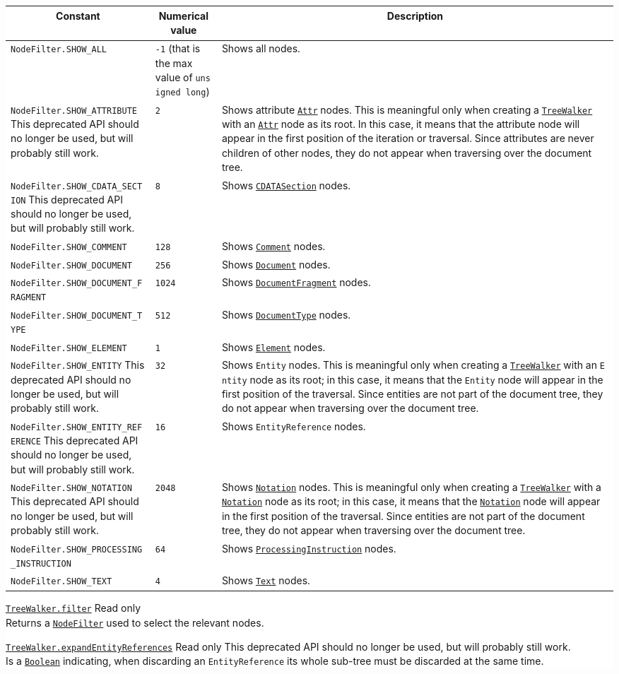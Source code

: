 <table><thead><tr class="header"><th>Constant</th><th>Numerical value</th><th>Description</th></tr></thead><tbody><tr class="odd"><td><code>NodeFilter.SHOW_ALL</code></td><td><code>-1</code> (that is the max value of <code>unsigned long</code>)</td><td>Shows all nodes.</td></tr><tr class="even"><td><code>NodeFilter.SHOW_ATTRIBUTE</code> <span class="icon deprecated" data-viewbox="0 0 100 100" data-xmlns="http://www.w3.org/2000/svg" data-role="img"> This deprecated API should no longer be used, but will probably still work. </span></td><td><code>2</code></td><td>Shows attribute <a href="attr"><code>Attr</code></a> nodes. This is meaningful only when creating a <a href="treewalker"><code>TreeWalker</code></a> with an <a href="attr"><code>Attr</code></a> node as its root. In this case, it means that the attribute node will appear in the first position of the iteration or traversal. Since attributes are never children of other nodes, they do not appear when traversing over the document tree.</td></tr><tr class="odd"><td><code>NodeFilter.SHOW_CDATA_SECTION</code> <span class="icon deprecated" data-viewbox="0 0 100 100" data-xmlns="http://www.w3.org/2000/svg" data-role="img"> This deprecated API should no longer be used, but will probably still work. </span></td><td><code>8</code></td><td>Shows <a href="cdatasection"><code>CDATASection</code></a> nodes.</td></tr><tr class="even"><td><code>NodeFilter.SHOW_COMMENT</code></td><td><code>128</code></td><td>Shows <a href="comment"><code>Comment</code></a> nodes.</td></tr><tr class="odd"><td><code>NodeFilter.SHOW_DOCUMENT</code></td><td><code>256</code></td><td>Shows <a href="document"><code>Document</code></a> nodes.</td></tr><tr class="even"><td><code>NodeFilter.SHOW_DOCUMENT_FRAGMENT</code></td><td><code>1024</code></td><td>Shows <a href="documentfragment"><code>DocumentFragment</code></a> nodes.</td></tr><tr class="odd"><td><code>NodeFilter.SHOW_DOCUMENT_TYPE</code></td><td><code>512</code></td><td>Shows <a href="documenttype"><code>DocumentType</code></a> nodes.</td></tr><tr class="even"><td><code>NodeFilter.SHOW_ELEMENT</code></td><td><code>1</code></td><td>Shows <a href="element"><code>Element</code></a> nodes.</td></tr><tr class="odd"><td><code>NodeFilter.SHOW_ENTITY</code> <span class="icon deprecated" data-viewbox="0 0 100 100" data-xmlns="http://www.w3.org/2000/svg" data-role="img"> This deprecated API should no longer be used, but will probably still work. </span></td><td><code>32</code></td><td>Shows <span class="page-not-created"><code>Entity</code></span> nodes. This is meaningful only when creating a <a href="treewalker"><code>TreeWalker</code></a> with an <span class="page-not-created"><code>Entity</code></span> node as its root; in this case, it means that the <span class="page-not-created"><code>Entity</code></span> node will appear in the first position of the traversal. Since entities are not part of the document tree, they do not appear when traversing over the document tree.</td></tr><tr class="even"><td><code>NodeFilter.SHOW_ENTITY_REFERENCE</code> <span class="icon deprecated" data-viewbox="0 0 100 100" data-xmlns="http://www.w3.org/2000/svg" data-role="img"> This deprecated API should no longer be used, but will probably still work. </span></td><td><code>16</code></td><td>Shows <span class="page-not-created"><code>EntityReference</code></span> nodes.</td></tr><tr class="odd"><td><code>NodeFilter.SHOW_NOTATION</code> <span class="icon deprecated" data-viewbox="0 0 100 100" data-xmlns="http://www.w3.org/2000/svg" data-role="img"> This deprecated API should no longer be used, but will probably still work. </span></td><td><code>2048</code></td><td>Shows <a href="notation"><code>Notation</code></a> nodes. This is meaningful only when creating a <a href="treewalker"><code>TreeWalker</code></a> with a <a href="notation"><code>Notation</code></a> node as its root; in this case, it means that the <a href="notation"><code>Notation</code></a> node will appear in the first position of the traversal. Since entities are not part of the document tree, they do not appear when traversing over the document tree.</td></tr><tr class="even"><td><code>NodeFilter.SHOW_PROCESSING_INSTRUCTION</code></td><td><code>64</code></td><td>Shows <a href="processinginstruction"><code>ProcessingInstruction</code></a> nodes.</td></tr><tr class="odd"><td><code>NodeFilter.SHOW_TEXT</code></td><td><code>4</code></td><td>Shows <a href="text"><code>Text</code></a> nodes.</td></tr></tbody></table>

 [`TreeWalker.filter`](treewalker/filter) <span class="badge inline readonly">Read only </span>   
Returns a [`NodeFilter`](nodefilter) used to select the relevant nodes.

 [`TreeWalker.expandEntityReferences`](treewalker/expandentityreferences) <span class="badge inline readonly">Read only </span><span class="icon deprecated" viewbox="0 0 100 100" xmlns="http://www.w3.org/2000/svg" role="img"> This deprecated API should no longer be used, but will probably still work. </span>   
Is a [`Boolean`](https://developer.mozilla.org/en-US/docs/Web/JavaScript/Reference/Global_Objects/Boolean) indicating, when discarding an <span class="page-not-created">`EntityReference`</span> its whole sub-tree must be discarded at the same time.
